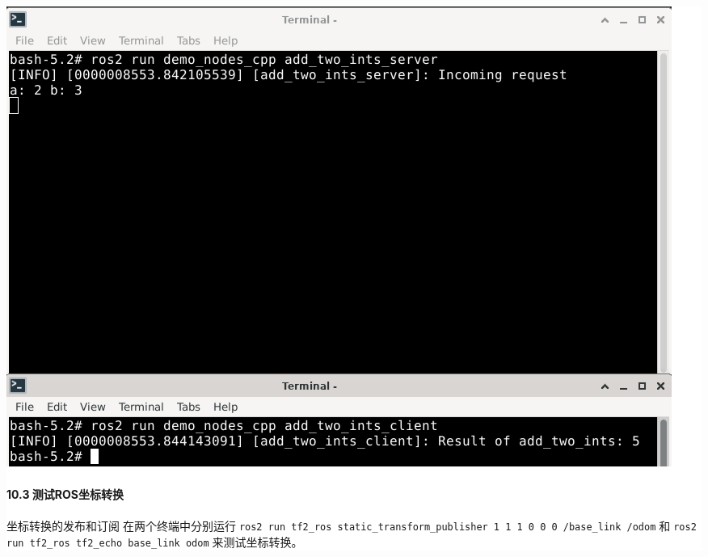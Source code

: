 ![10_test_2.png](./imgs/ROS-RASPI-ARM-TEST/10_test_2.png)


#### 10.3 测试ROS坐标转换
坐标转换的发布和订阅
在两个终端中分别运行 `ros2 run tf2_ros static_transform_publisher 1 1 1 0 0 0 /base_link /odom` 和 `ros2 run tf2_ros tf2_echo base_link odom` 来测试坐标转换。
